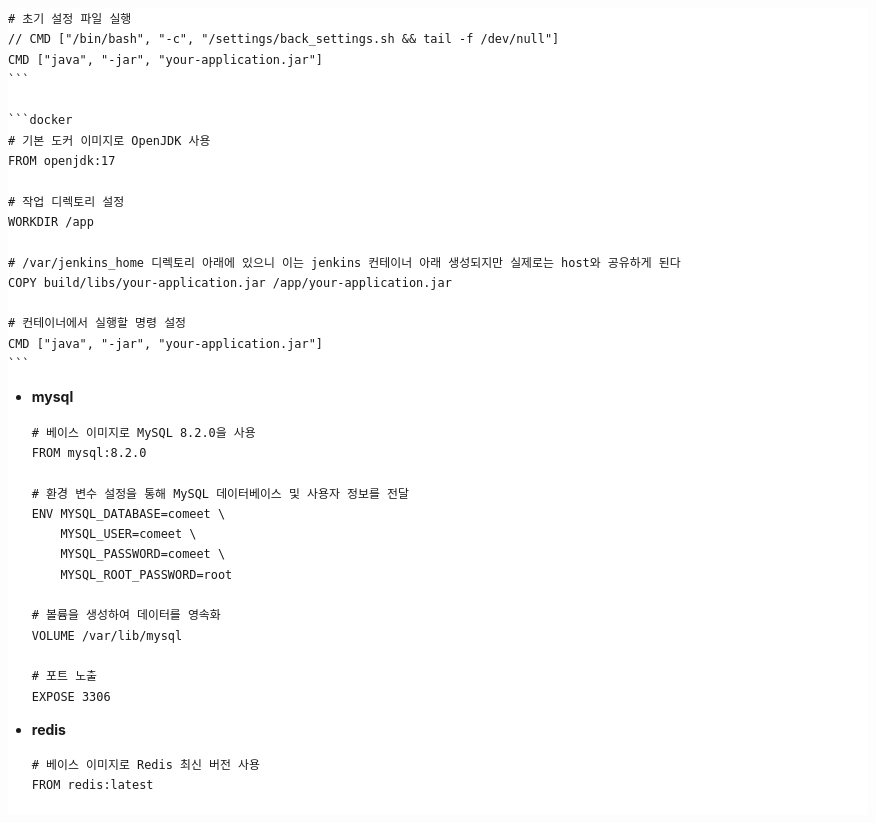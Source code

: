     # 초기 설정 파일 실행
    // CMD ["/bin/bash", "-c", "/settings/back_settings.sh && tail -f /dev/null"]
    CMD ["java", "-jar", "your-application.jar"]
    ```
    
    ```docker
    # 기본 도커 이미지로 OpenJDK 사용
    FROM openjdk:17
    
    # 작업 디렉토리 설정
    WORKDIR /app
    
    # /var/jenkins_home 디렉토리 아래에 있으니 이는 jenkins 컨테이너 아래 생성되지만 실제로는 host와 공유하게 된다
    COPY build/libs/your-application.jar /app/your-application.jar
    
    # 컨테이너에서 실행할 명령 설정
    CMD ["java", "-jar", "your-application.jar"]
    ```
    
- **mysql**
    
    ```docker
    # 베이스 이미지로 MySQL 8.2.0을 사용
    FROM mysql:8.2.0
    
    # 환경 변수 설정을 통해 MySQL 데이터베이스 및 사용자 정보를 전달
    ENV MYSQL_DATABASE=comeet \
        MYSQL_USER=comeet \
        MYSQL_PASSWORD=comeet \
        MYSQL_ROOT_PASSWORD=root
    
    # 볼륨을 생성하여 데이터를 영속화
    VOLUME /var/lib/mysql
    
    # 포트 노출
    EXPOSE 3306
    ```
    
- **redis**
    
    ```docker
    # 베이스 이미지로 Redis 최신 버전 사용
    FROM redis:latest
    